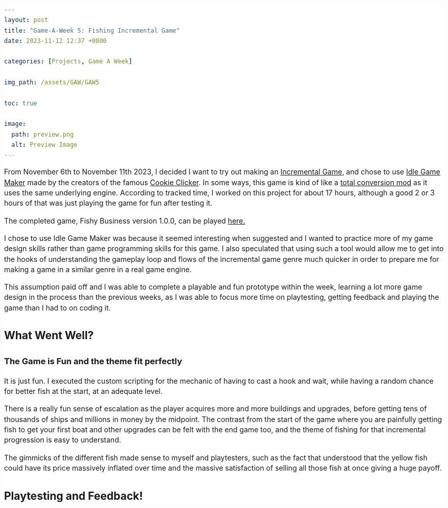 ```yaml
---
layout: post
title: "Game-A-Week 5: Fishing Incremental Game"
date: 2023-11-12 12:37 +0800

categories: [Projects, Game A Week]

img_path: /assets/GAW/GAW5

toc: true

image:
  path: preview.png
  alt: Preview Image
---
```

From November 6th to November 11th 2023, I decided I want to try out making an [Incremental Game](https://en.wikipedia.org/wiki/Incremental_game), and chose to use [Idle Game Maker](https://orteil.dashnet.org/igm/help.html#whatIsIdleGameMaker) made by the creators of the famous [Cookie Clicker](https://en.wikipedia.org/wiki/Cookie_Clicker). In some ways, this game is kind of like a [total conversion mod](https://en.wikipedia.org/wiki/Video_game_modding#Total_conversion) as it uses the same underlying engine. According to tracked time, I worked on this project for about 17 hours, although a good 2 or 3 hours of that was just playing the game for fun after testing it.

The completed game, Fishy Business version 1.0.0, can be played [here.](https://orteil.dashnet.org/igm/?g=RYQzg52w)

I chose to use Idle Game Maker was because it seemed interesting when suggested and I wanted to practice more of my game design skills rather than game programming skills for this game. I also speculated that using such a tool would allow me to get into the hooks of understanding the gameplay loop and flows of the incremental game genre much quicker in order to prepare me for making a game in a similar genre in a real game engine. 

This assumption paid off and I was able to complete a playable and fun prototype within the week, learning a lot more game design in the process than the previous weeks, as I was able to focus more time on playtesting, getting feedback and playing the game than I had to on coding it.

## What Went Well?

### The Game is Fun and the theme fit perfectly

It is just fun. I executed the custom scripting for the mechanic of having to cast a hook and wait, while having a random chance for better fish at the start, at an adequate level.

There is a really fun sense of escalation as the player acquires more and more buildings and upgrades, before getting tens of thousands of ships and millions in money by the midpoint. The contrast from the start of the game where you are painfully getting fish to get your first boat and other upgrades can be felt with the end game too, and the theme of fishing for that incremental progression is easy to understand.

The gimmicks of the different fish made sense to myself and playtesters, such as the fact that understood that the yellow fish could have its price massively inflated over time and the massive satisfaction of selling all those fish at once giving a huge payoff. 
## Playtesting and Feedback!

